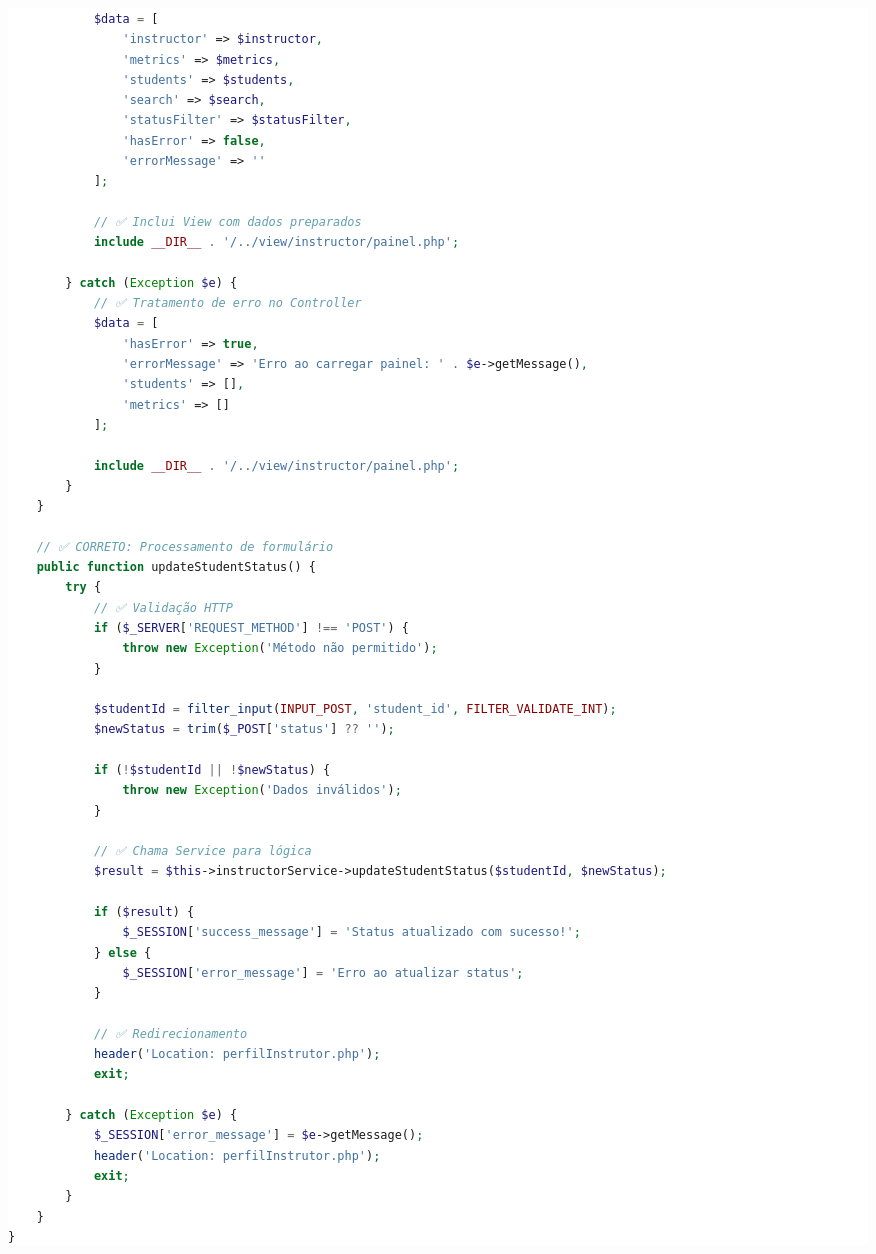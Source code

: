 ```php
            $data = [
                'instructor' => $instructor,
                'metrics' => $metrics,
                'students' => $students,
                'search' => $search,
                'statusFilter' => $statusFilter,
                'hasError' => false,
                'errorMessage' => ''
            ];
            
            // ✅ Inclui View com dados preparados
            include __DIR__ . '/../view/instructor/painel.php';
            
        } catch (Exception $e) {
            // ✅ Tratamento de erro no Controller
            $data = [
                'hasError' => true,
                'errorMessage' => 'Erro ao carregar painel: ' . $e->getMessage(),
                'students' => [],
                'metrics' => []
            ];
            
            include __DIR__ . '/../view/instructor/painel.php';
        }
    }
    
    // ✅ CORRETO: Processamento de formulário
    public function updateStudentStatus() {
        try {
            // ✅ Validação HTTP
            if ($_SERVER['REQUEST_METHOD'] !== 'POST') {
                throw new Exception('Método não permitido');
            }
            
            $studentId = filter_input(INPUT_POST, 'student_id', FILTER_VALIDATE_INT);
            $newStatus = trim($_POST['status'] ?? '');
            
            if (!$studentId || !$newStatus) {
                throw new Exception('Dados inválidos');
            }
            
            // ✅ Chama Service para lógica
            $result = $this->instructorService->updateStudentStatus($studentId, $newStatus);
            
            if ($result) {
                $_SESSION['success_message'] = 'Status atualizado com sucesso!';
            } else {
                $_SESSION['error_message'] = 'Erro ao atualizar status';
            }
            
            // ✅ Redirecionamento
            header('Location: perfilInstrutor.php');
            exit;
            
        } catch (Exception $e) {
            $_SESSION['error_message'] = $e->getMessage();
            header('Location: perfilInstrutor.php');
            exit;
        }
    }
}
```
